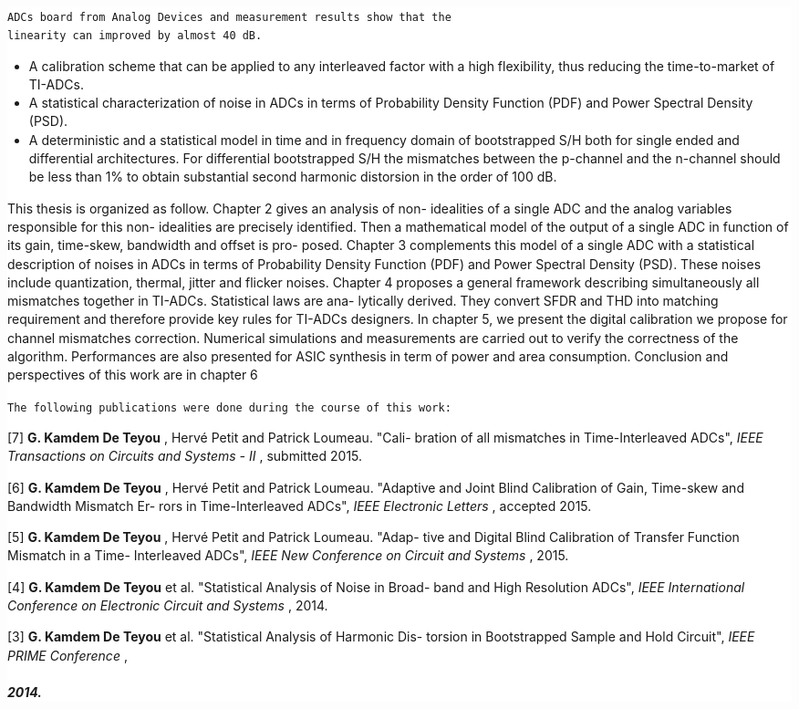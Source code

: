 
```
ADCs board from Analog Devices and measurement results show that the
linearity can improved by almost 40 dB.
```
- A calibration scheme that can be applied to any interleaved factor with a
    high flexibility, thus reducing the time-to-market of TI-ADCs.
- A statistical characterization of noise in ADCs in terms of Probability
    Density Function (PDF) and Power Spectral Density (PSD).
- A deterministic and a statistical model in time and in frequency domain
    of bootstrapped S/H both for single ended and differential architectures.
    For differential bootstrapped S/H the mismatches between the p-channel
    and the n-channel should be less than 1% to obtain substantial second
    harmonic distorsion in the order of 100 dB.

This thesis is organized as follow. Chapter 2 gives an analysis of non-
idealities of a single ADC and the analog variables responsible for this non-
idealities are precisely identified. Then a mathematical model of the output of
a single ADC in function of its gain, time-skew, bandwidth and offset is pro-
posed. Chapter 3 complements this model of a single ADC with a statistical
description of noises in ADCs in terms of Probability Density Function (PDF)
and Power Spectral Density (PSD). These noises include quantization, thermal,
jitter and flicker noises. Chapter 4 proposes a general framework describing
simultaneously all mismatches together in TI-ADCs. Statistical laws are ana-
lytically derived. They convert SFDR and THD into matching requirement and
therefore provide key rules for TI-ADCs designers. In chapter 5, we present the
digital calibration we propose for channel mismatches correction. Numerical
simulations and measurements are carried out to verify the correctness of the
algorithm. Performances are also presented for ASIC synthesis in term of power
and area consumption. Conclusion and perspectives of this work are in chapter 6

```
The following publications were done during the course of this work:
```
[7] **G. Kamdem De Teyou** , Hervé Petit and Patrick Loumeau. "Cali-
bration of all mismatches in Time-Interleaved ADCs", _IEEE Transactions on
Circuits and Systems - II_ , submitted 2015.

[6] **G. Kamdem De Teyou** , Hervé Petit and Patrick Loumeau. "Adaptive
and Joint Blind Calibration of Gain, Time-skew and Bandwidth Mismatch Er-
rors in Time-Interleaved ADCs", _IEEE Electronic Letters_ , accepted 2015.

[5] **G. Kamdem De Teyou** , Hervé Petit and Patrick Loumeau. "Adap-
tive and Digital Blind Calibration of Transfer Function Mismatch in a Time-
Interleaved ADCs", _IEEE New Conference on Circuit and Systems_ , 2015.

[4] **G. Kamdem De Teyou** et al. "Statistical Analysis of Noise in Broad-
band and High Resolution ADCs", _IEEE International Conference on Electronic
Circuit and Systems_ , 2014.

[3] **G. Kamdem De Teyou** et al. "Statistical Analysis of Harmonic Dis-
torsion in Bootstrapped Sample and Hold Circuit", _IEEE PRIME Conference_ ,


##### 2014.
